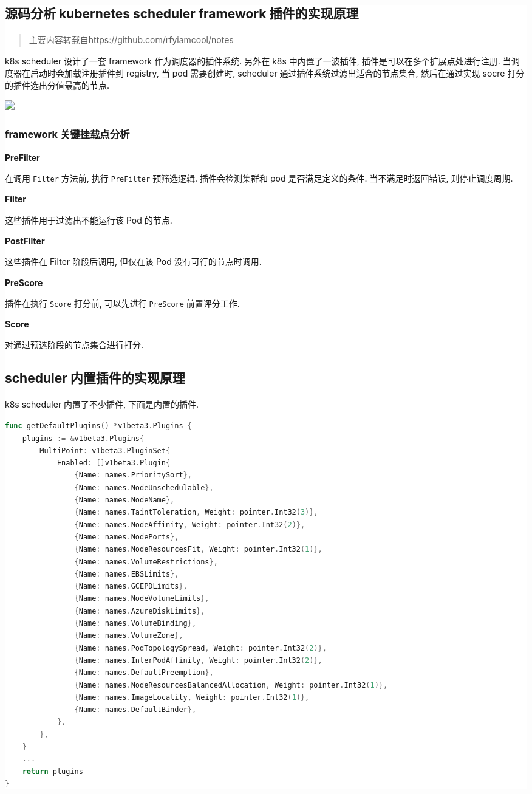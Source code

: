 ## 源码分析 kubernetes scheduler framework 插件的实现原理

> 主要内容转载自https://github.com/rfyiamcool/notes

k8s scheduler 设计了一套 framework 作为调度器的插件系统. 另外在 k8s 中内置了一波插件, 插件是可以在多个扩展点处进行注册. 当调度器在启动时会加载注册插件到 registry, 当 pod 需要创建时, scheduler 通过插件系统过滤出适合的节点集合, 然后在通过实现 socre 打分的插件选出分值最高的节点.

![](https://xiaorui-cc.oss-cn-hangzhou.aliyuncs.com/images/202301/202301242208191.png)

### framework 关键挂载点分析

**PreFilter**

在调用 `Filter` 方法前, 执行 `PreFilter` 预筛选逻辑. 插件会检测集群和 pod 是否满足定义的条件. 当不满足时返回错误, 则停止调度周期.

**Filter**

这些插件用于过滤出不能运行该 Pod 的节点.

**PostFilter**

这些插件在 Filter 阶段后调用, 但仅在该 Pod 没有可行的节点时调用.

**PreScore**

插件在执行 `Score` 打分前, 可以先进行 `PreScore` 前置评分工作.

**Score**

对通过预选阶段的节点集合进行打分.

## scheduler 内置插件的实现原理

k8s scheduler 内置了不少插件, 下面是内置的插件.

```go
func getDefaultPlugins() *v1beta3.Plugins {
	plugins := &v1beta3.Plugins{
		MultiPoint: v1beta3.PluginSet{
			Enabled: []v1beta3.Plugin{
				{Name: names.PrioritySort},
				{Name: names.NodeUnschedulable},
				{Name: names.NodeName},
				{Name: names.TaintToleration, Weight: pointer.Int32(3)},
				{Name: names.NodeAffinity, Weight: pointer.Int32(2)},
				{Name: names.NodePorts},
				{Name: names.NodeResourcesFit, Weight: pointer.Int32(1)},
				{Name: names.VolumeRestrictions},
				{Name: names.EBSLimits},
				{Name: names.GCEPDLimits},
				{Name: names.NodeVolumeLimits},
				{Name: names.AzureDiskLimits},
				{Name: names.VolumeBinding},
				{Name: names.VolumeZone},
				{Name: names.PodTopologySpread, Weight: pointer.Int32(2)},
				{Name: names.InterPodAffinity, Weight: pointer.Int32(2)},
				{Name: names.DefaultPreemption},
				{Name: names.NodeResourcesBalancedAllocation, Weight: pointer.Int32(1)},
				{Name: names.ImageLocality, Weight: pointer.Int32(1)},
				{Name: names.DefaultBinder},
			},
		},
	}
	...
	return plugins
}
```
